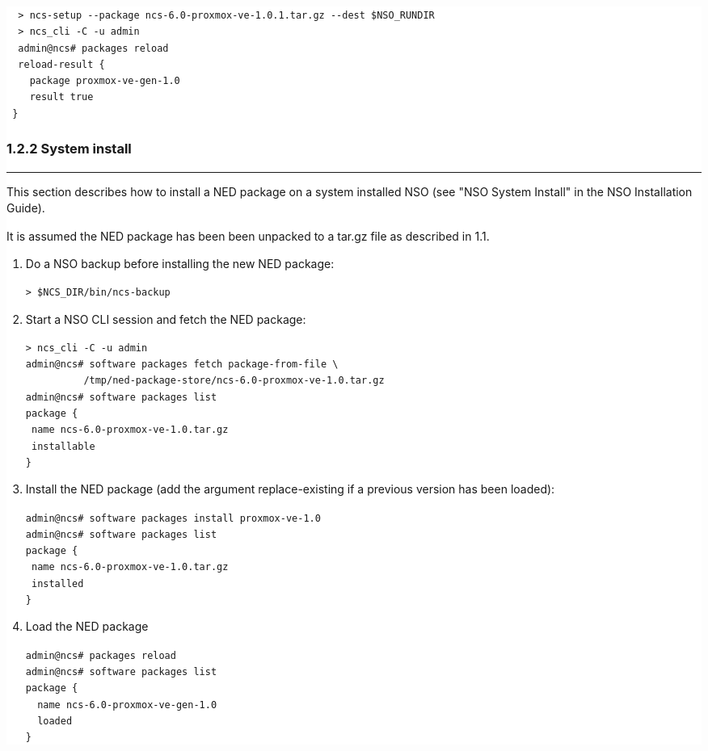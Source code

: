   ```
    > ncs-setup --package ncs-6.0-proxmox-ve-1.0.1.tar.gz --dest $NSO_RUNDIR
    > ncs_cli -C -u admin
    admin@ncs# packages reload
    reload-result {
      package proxmox-ve-gen-1.0
      result true
   }
  ```


### 1.2.2 System install
------------------------

  This section describes how to install a NED package on a system installed NSO (see "NSO System
  Install" in the NSO Installation Guide).

  It is assumed the NED package has been been unpacked to a tar.gz file as described in 1.1.

  1. Do a NSO backup before installing the new NED package:

     ```
     > $NCS_DIR/bin/ncs-backup
     ```

  2. Start a NSO CLI session and fetch the NED package:

     ```
     > ncs_cli -C -u admin
     admin@ncs# software packages fetch package-from-file \
               /tmp/ned-package-store/ncs-6.0-proxmox-ve-1.0.tar.gz
     admin@ncs# software packages list
     package {
      name ncs-6.0-proxmox-ve-1.0.tar.gz
      installable
     }
     ```

  3. Install the NED package (add the argument replace-existing if a previous version has been loaded):

     ```
     admin@ncs# software packages install proxmox-ve-1.0
     admin@ncs# software packages list
     package {
      name ncs-6.0-proxmox-ve-1.0.tar.gz
      installed
     }
     ```

  4. Load the NED package

     ```
     admin@ncs# packages reload
     admin@ncs# software packages list
     package {
       name ncs-6.0-proxmox-ve-gen-1.0
       loaded
     }
     ```
